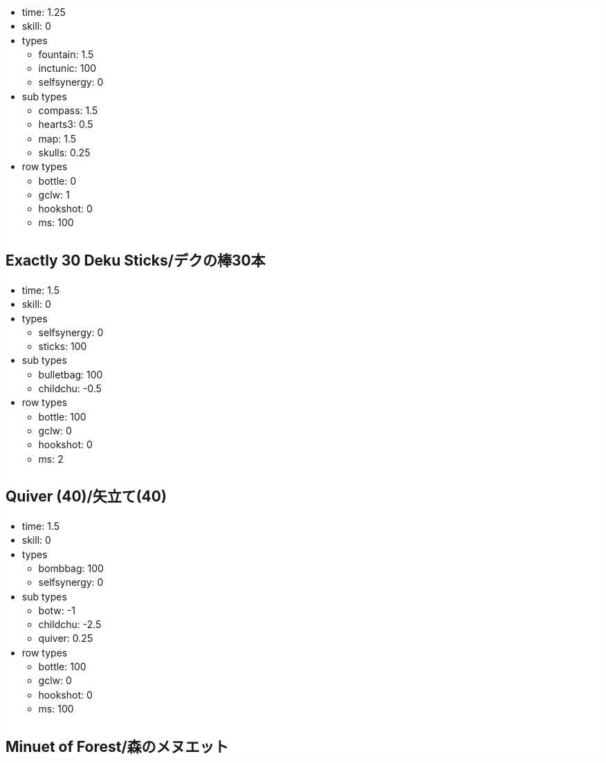 - time: 1.25
- skill: 0
- types
  - fountain: 1.5
  - inctunic: 100
  - selfsynergy: 0
- sub types
  - compass: 1.5
  - hearts3: 0.5
  - map: 1.5
  - skulls: 0.25
- row types
  - bottle: 0
  - gclw: 1
  - hookshot: 0
  - ms: 100

## Exactly 30 Deku Sticks/デクの棒30本

- time: 1.5
- skill: 0
- types
  - selfsynergy: 0
  - sticks: 100
- sub types
  - bulletbag: 100
  - childchu: -0.5
- row types
  - bottle: 100
  - gclw: 0
  - hookshot: 0
  - ms: 2

## Quiver (40)/矢立て(40)

- time: 1.5
- skill: 0
- types
  - bombbag: 100
  - selfsynergy: 0
- sub types
  - botw: -1
  - childchu: -2.5
  - quiver: 0.25
- row types
  - bottle: 100
  - gclw: 0
  - hookshot: 0
  - ms: 100

## Minuet of Forest/森のメヌエット
